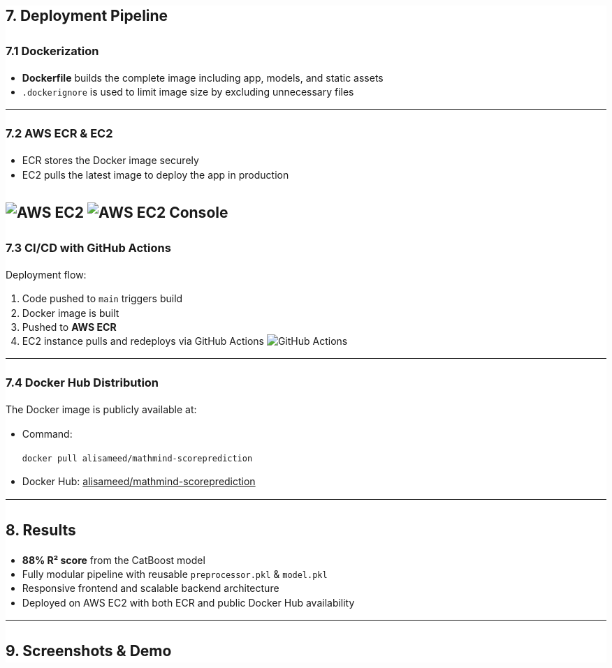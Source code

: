 
## 7. Deployment Pipeline

### 7.1 Dockerization

* **Dockerfile** builds the complete image including app, models, and static assets
* `.dockerignore` is used to limit image size by excluding unnecessary files

---

### 7.2 AWS ECR & EC2

* ECR stores the Docker image securely
* EC2 pulls the latest image to deploy the app in production

![AWS EC2](.github/images/ec2_instance_gui.png) ![AWS EC2 Console](.github/images/ec2_instance_cli.png)
---

### 7.3 CI/CD with GitHub Actions

Deployment flow:

1. Code pushed to `main` triggers build
2. Docker image is built
3. Pushed to **AWS ECR**
4. EC2 instance pulls and redeploys via GitHub Actions
   ![GitHub Actions](.github/images/github_actions.png) 
---

### 7.4 Docker Hub Distribution

The Docker image is publicly available at:

* Command:

  ```bash
  docker pull alisameed/mathmind-scoreprediction
  ```
* Docker Hub: [alisameed/mathmind-scoreprediction](https://hub.docker.com/r/alisameed/mathmind-scoreprediction)

---

## 8. Results

* **88% R² score** from the CatBoost model
* Fully modular pipeline with reusable `preprocessor.pkl` & `model.pkl`
* Responsive frontend and scalable backend architecture
* Deployed on AWS EC2 with both ECR and public Docker Hub availability

---

## 9. Screenshots & Demo

